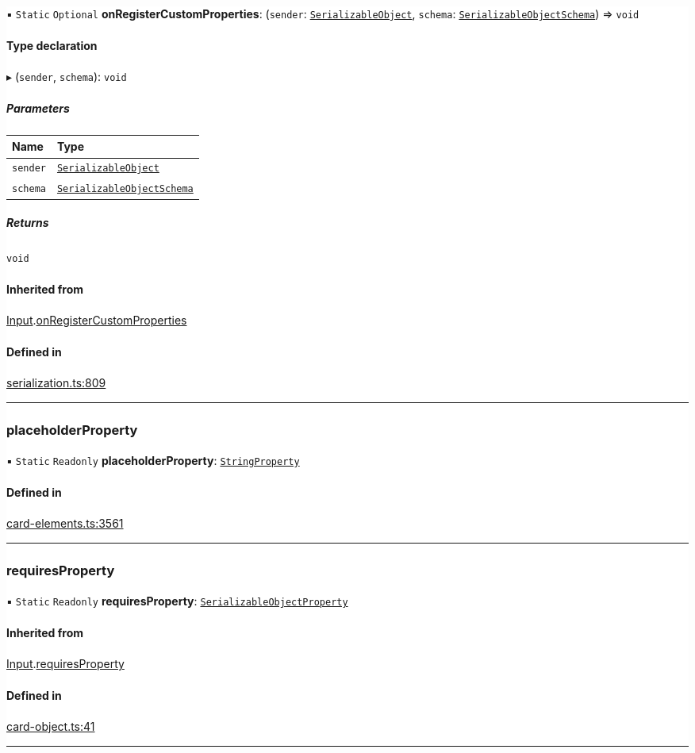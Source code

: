 ▪ `Static` `Optional` **onRegisterCustomProperties**: (`sender`: [`SerializableObject`](SerializableObject.md), `schema`: [`SerializableObjectSchema`](SerializableObjectSchema.md)) => `void`

#### Type declaration

▸ (`sender`, `schema`): `void`

##### Parameters

| Name | Type |
| :------ | :------ |
| `sender` | [`SerializableObject`](SerializableObject.md) |
| `schema` | [`SerializableObjectSchema`](SerializableObjectSchema.md) |

##### Returns

`void`

#### Inherited from

[Input](Input.md).[onRegisterCustomProperties](Input.md#onregistercustomproperties)

#### Defined in

[serialization.ts:809](https://github.com/asseco-see/AdaptiveCards/blob/d5d2c7b75/source/nodejs/adaptivecards/src/serialization.ts#L809)

___

### placeholderProperty

▪ `Static` `Readonly` **placeholderProperty**: [`StringProperty`](StringProperty.md)

#### Defined in

[card-elements.ts:3561](https://github.com/asseco-see/AdaptiveCards/blob/d5d2c7b75/source/nodejs/adaptivecards/src/card-elements.ts#L3561)

___

### requiresProperty

▪ `Static` `Readonly` **requiresProperty**: [`SerializableObjectProperty`](SerializableObjectProperty.md)

#### Inherited from

[Input](Input.md).[requiresProperty](Input.md#requiresproperty)

#### Defined in

[card-object.ts:41](https://github.com/asseco-see/AdaptiveCards/blob/d5d2c7b75/source/nodejs/adaptivecards/src/card-object.ts#L41)

___
